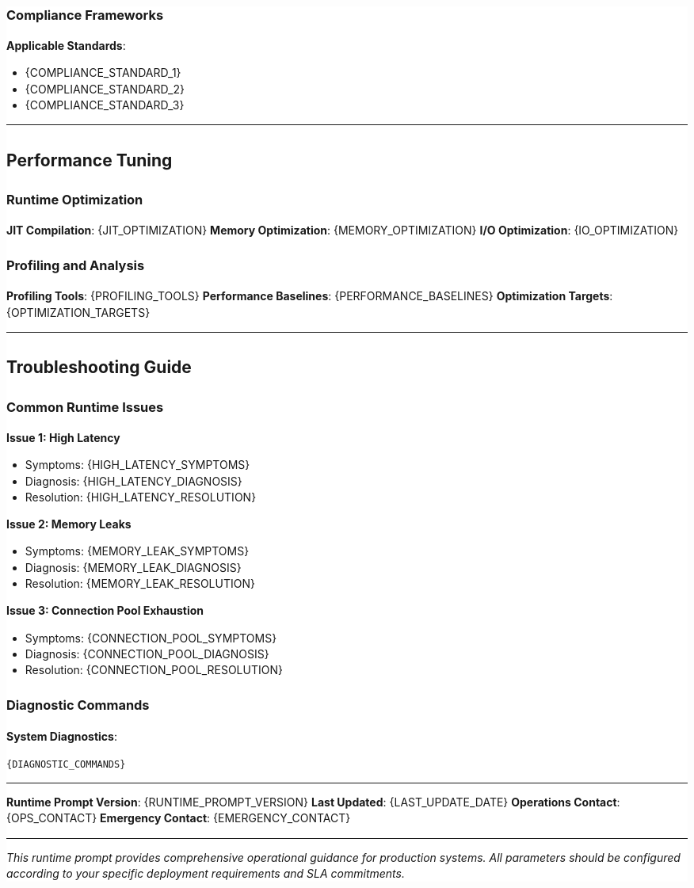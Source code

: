 ### Compliance Frameworks
**Applicable Standards**:
- {COMPLIANCE_STANDARD_1}
- {COMPLIANCE_STANDARD_2}
- {COMPLIANCE_STANDARD_3}

---

## Performance Tuning

### Runtime Optimization
**JIT Compilation**: {JIT_OPTIMIZATION}
**Memory Optimization**: {MEMORY_OPTIMIZATION}
**I/O Optimization**: {IO_OPTIMIZATION}

### Profiling and Analysis
**Profiling Tools**: {PROFILING_TOOLS}
**Performance Baselines**: {PERFORMANCE_BASELINES}
**Optimization Targets**: {OPTIMIZATION_TARGETS}

---

## Troubleshooting Guide

### Common Runtime Issues
**Issue 1: High Latency**
- Symptoms: {HIGH_LATENCY_SYMPTOMS}
- Diagnosis: {HIGH_LATENCY_DIAGNOSIS}
- Resolution: {HIGH_LATENCY_RESOLUTION}

**Issue 2: Memory Leaks**
- Symptoms: {MEMORY_LEAK_SYMPTOMS}
- Diagnosis: {MEMORY_LEAK_DIAGNOSIS}
- Resolution: {MEMORY_LEAK_RESOLUTION}

**Issue 3: Connection Pool Exhaustion**
- Symptoms: {CONNECTION_POOL_SYMPTOMS}
- Diagnosis: {CONNECTION_POOL_DIAGNOSIS}
- Resolution: {CONNECTION_POOL_RESOLUTION}

### Diagnostic Commands
**System Diagnostics**:
```bash
{DIAGNOSTIC_COMMANDS}
```

---

**Runtime Prompt Version**: {RUNTIME_PROMPT_VERSION}
**Last Updated**: {LAST_UPDATE_DATE}
**Operations Contact**: {OPS_CONTACT}
**Emergency Contact**: {EMERGENCY_CONTACT}

---

*This runtime prompt provides comprehensive operational guidance for production systems. All parameters should be configured according to your specific deployment requirements and SLA commitments.*